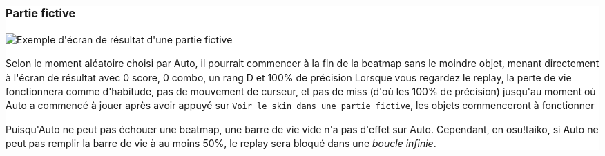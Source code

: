 ### Partie fictive

![](img/Replay_preview_result.jpg "Exemple d'écran de résultat d'une partie fictive")

Selon le moment aléatoire choisi par Auto, il pourrait commencer à la fin de la beatmap sans le moindre objet, menant directement à l'écran de résultat avec 0 score, 0 combo, un rang D et 100% de précision
Lorsque vous regardez le replay, la perte de vie fonctionnera comme d'habitude, pas de mouvement de curseur, et pas de miss (d'où les 100% de précision) jusqu'au moment où Auto a commencé à jouer après avoir appuyé sur `Voir le skin dans une partie fictive`, les objets commenceront à fonctionner

Puisqu'Auto ne peut pas échouer une beatmap, une barre de vie vide n'a pas d'effet sur Auto.
Cependant, en osu!taiko, si Auto ne peut pas remplir la barre de vie à au moins 50%, le replay sera bloqué dans une *boucle infinie*.
